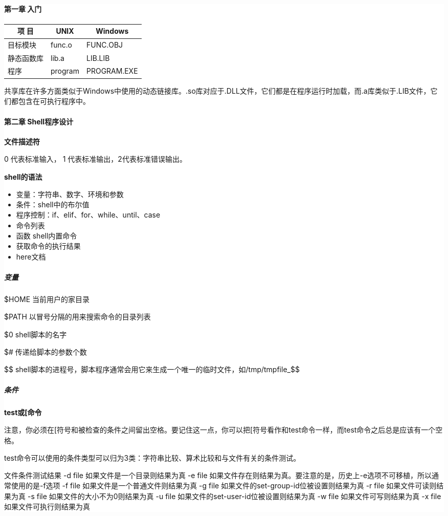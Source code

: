 #### 第一章 入门

| 项 目      | UNIX    | Windows     |
| ---------- | ------- | ----------- |
| 目标模块   | func.o  | FUNC.OBJ    |
| 静态函数库 | lib.a   | LIB.LIB     |
| 程序       | program | PROGRAM.EXE |

​		共享库在许多方面类似于Windows中使用的动态链接库。.so库对应于.DLL文件，它们都是在程序运行时加载，而.a库类似于.LIB文件，它们都包含在可执行程序中。

#### 第二章 Shell程序设计

**文件描述符**

 0 代表标准输入， 1 代表标准输出，2代表标准错误输出。

**shell的语法**

- 变量：字符串、数字、环境和参数
- 条件：shell中的布尔值
- 程序控制：if、elif、for、while、until、case
- 命令列表 
- 函数
  shell内置命令
- 获取命令的执行结果
- here文档

##### 变量

$HOME 当前用户的家目录

$PATH 以冒号分隔的用来搜索命令的目录列表

$0 shell脚本的名字

$# 传递给脚本的参数个数

\$\$ shell脚本的进程号，脚本程序通常会用它来生成一个唯一的临时文件，如/tmp/tmpfile_​$$

##### 条件

**test或[命令**

​		注意，你必须在[符号和被检查的条件之间留出空格。要记住这一点，你可以把[符号看作和test命令一样，而test命令之后总是应该有一个空格。

​		test命令可以使用的条件类型可以归为3类：字符串比较、算术比较和与文件有关的条件测试。

文件条件测试结果
-d file 如果文件是一个目录则结果为真
-e file 如果文件存在则结果为真。要注意的是，历史上-e选项不可移植，所以通常使用的是-f选项
-f file 如果文件是一个普通文件则结果为真
-g file 如果文件的set-group-id位被设置则结果为真
-r file 如果文件可读则结果为真
-s file 如果文件的大小不为0则结果为真
-u file 如果文件的set-user-id位被设置则结果为真
-w file 如果文件可写则结果为真
-x file 如果文件可执行则结果为真
